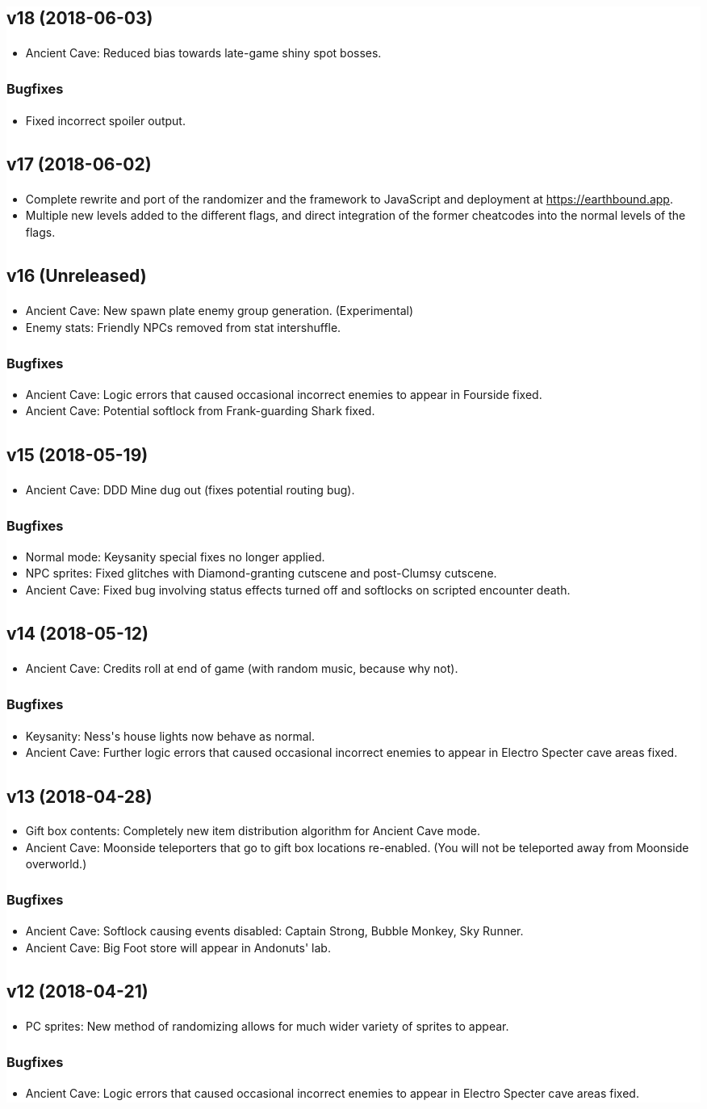 ## v18 (2018-06-03)
- Ancient Cave: Reduced bias towards late-game shiny spot bosses.
### Bugfixes
- Fixed incorrect spoiler output. 

## v17 (2018-06-02)
- Complete rewrite and port of the randomizer and the framework to JavaScript and deployment at https://earthbound.app.
- Multiple new levels added to the different flags, and direct integration of the former cheatcodes into the normal levels of the flags.

## v16 (Unreleased)
- Ancient Cave: New spawn plate enemy group generation. (Experimental)
- Enemy stats: Friendly NPCs removed from stat intershuffle.
### Bugfixes
- Ancient Cave: Logic errors that caused occasional incorrect enemies to appear in Fourside fixed.
- Ancient Cave: Potential softlock from Frank-guarding Shark fixed.

## v15 (2018-05-19)
- Ancient Cave: DDD Mine dug out (fixes potential routing bug).
### Bugfixes
- Normal mode: Keysanity special fixes no longer applied.
- NPC sprites: Fixed glitches with Diamond-granting cutscene and post-Clumsy cutscene.
- Ancient Cave: Fixed bug involving status effects turned off and softlocks on scripted encounter death.

## v14 (2018-05-12)
- Ancient Cave: Credits roll at end of game (with random music, because why not).
### Bugfixes
- Keysanity: Ness's house lights now behave as normal.
- Ancient Cave: Further logic errors that caused occasional incorrect enemies to appear in Electro Specter cave areas fixed.

## v13 (2018-04-28)
- Gift box contents: Completely new item distribution algorithm for Ancient Cave mode.
- Ancient Cave: Moonside teleporters that go to gift box locations re-enabled. (You will not be teleported away from Moonside overworld.)
### Bugfixes
- Ancient Cave: Softlock causing events disabled: Captain Strong, Bubble Monkey, Sky Runner.
- Ancient Cave: Big Foot store will appear in Andonuts' lab.

## v12 (2018-04-21)
- PC sprites: New method of randomizing allows for much wider variety of sprites to appear.
### Bugfixes
- Ancient Cave: Logic errors that caused occasional incorrect enemies to appear in Electro Specter cave areas fixed.
